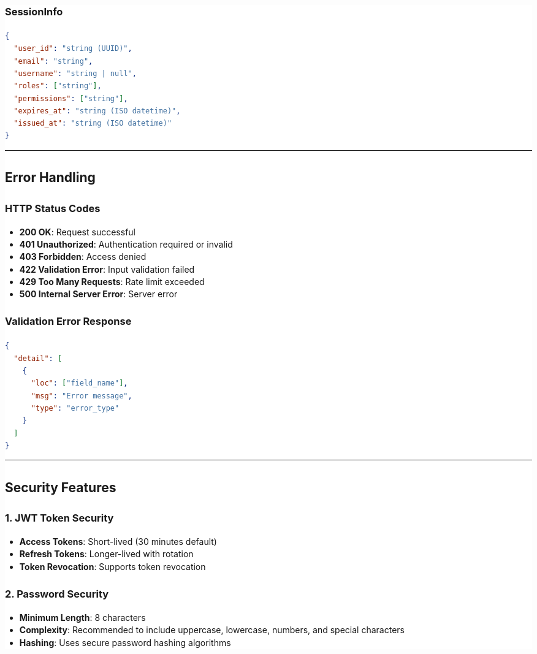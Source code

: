 ### SessionInfo
```json
{
  "user_id": "string (UUID)",
  "email": "string",
  "username": "string | null",
  "roles": ["string"],
  "permissions": ["string"],
  "expires_at": "string (ISO datetime)",
  "issued_at": "string (ISO datetime)"
}
```

---

## Error Handling

### HTTP Status Codes

- **200 OK**: Request successful
- **401 Unauthorized**: Authentication required or invalid
- **403 Forbidden**: Access denied
- **422 Validation Error**: Input validation failed
- **429 Too Many Requests**: Rate limit exceeded
- **500 Internal Server Error**: Server error

### Validation Error Response
```json
{
  "detail": [
    {
      "loc": ["field_name"],
      "msg": "Error message",
      "type": "error_type"
    }
  ]
}
```

---

## Security Features

### 1. JWT Token Security
- **Access Tokens**: Short-lived (30 minutes default)
- **Refresh Tokens**: Longer-lived with rotation
- **Token Revocation**: Supports token revocation

### 2. Password Security
- **Minimum Length**: 8 characters
- **Complexity**: Recommended to include uppercase, lowercase, numbers, and special characters
- **Hashing**: Uses secure password hashing algorithms
